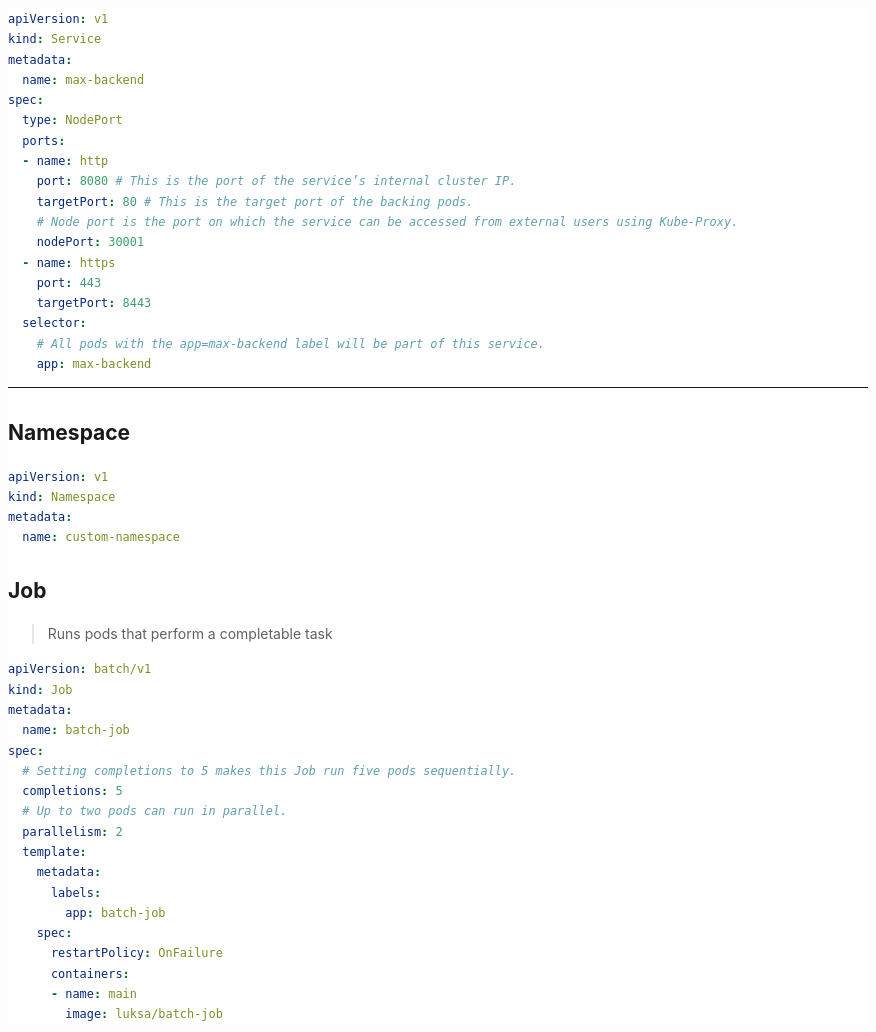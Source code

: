 ```yaml
apiVersion: v1
kind: Service
metadata:
  name: max-backend
spec:
  type: NodePort
  ports:
  - name: http
    port: 8080 # This is the port of the service’s internal cluster IP.
    targetPort: 80 # This is the target port of the backing pods.
    # Node port is the port on which the service can be accessed from external users using Kube-Proxy.
    nodePort: 30001
  - name: https
    port: 443
    targetPort: 8443
  selector:
    # All pods with the app=max-backend label will be part of this service.
    app: max-backend
```

---

## Namespace

```yaml
apiVersion: v1
kind: Namespace
metadata:
  name: custom-namespace
```

## Job

> Runs pods that perform a completable task

```yaml
apiVersion: batch/v1
kind: Job
metadata:
  name: batch-job
spec:
  # Setting completions to 5 makes this Job run five pods sequentially.
  completions: 5
  # Up to two pods can run in parallel.
  parallelism: 2
  template:
    metadata:
      labels:
        app: batch-job
    spec:
      restartPolicy: OnFailure
      containers:
      - name: main
        image: luksa/batch-job
```
